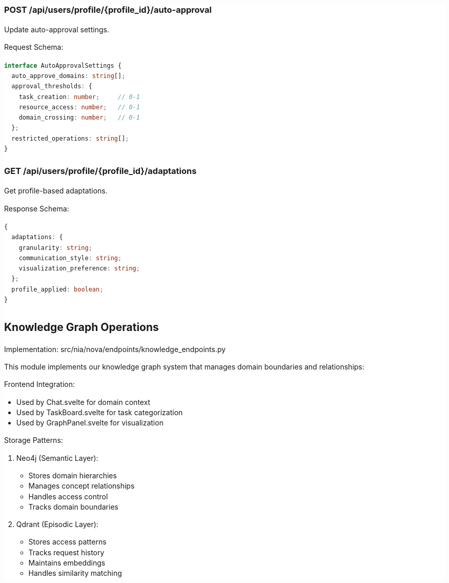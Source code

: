### POST /api/users/profile/{profile_id}/auto-approval
Update auto-approval settings.

Request Schema:
```typescript
interface AutoApprovalSettings {
  auto_approve_domains: string[];
  approval_thresholds: {
    task_creation: number;     // 0-1
    resource_access: number;   // 0-1
    domain_crossing: number;   // 0-1
  };
  restricted_operations: string[];
}
```

### GET /api/users/profile/{profile_id}/adaptations
Get profile-based adaptations.

Response Schema:
```typescript
{
  adaptations: {
    granularity: string;
    communication_style: string;
    visualization_preference: string;
  };
  profile_applied: boolean;
}
```

## Knowledge Graph Operations
Implementation: src/nia/nova/endpoints/knowledge_endpoints.py

This module implements our knowledge graph system that manages domain boundaries and relationships:

Frontend Integration:
- Used by Chat.svelte for domain context
- Used by TaskBoard.svelte for task categorization
- Used by GraphPanel.svelte for visualization

Storage Patterns:
1. Neo4j (Semantic Layer):
   - Stores domain hierarchies
   - Manages concept relationships
   - Handles access control
   - Tracks domain boundaries

2. Qdrant (Episodic Layer):
   - Stores access patterns
   - Tracks request history
   - Maintains embeddings
   - Handles similarity matching
